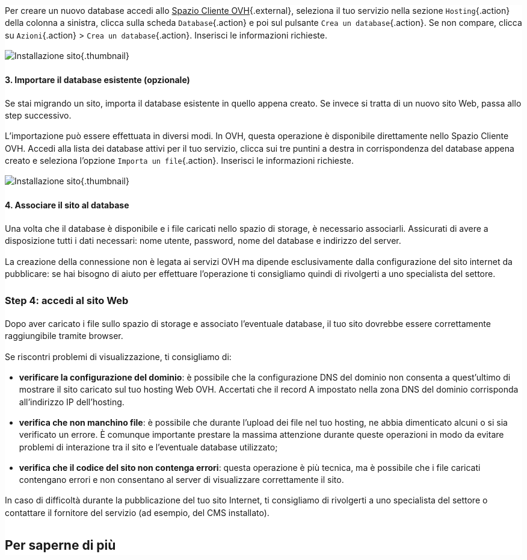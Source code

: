 Per creare un nuovo database accedi allo [Spazio Cliente OVH](https://www.ovh.com/auth/?action=gotomanager&from=https://www.ovh.it/&ovhSubsidiary=it){.external}, seleziona il tuo servizio nella sezione `Hosting`{.action} della colonna a sinistra, clicca sulla scheda `Database`{.action} e poi sul pulsante `Crea un database`{.action}. Se non compare, clicca su `Azioni`{.action} > `Crea un database`{.action}.
Inserisci le informazioni richieste.

![Installazione sito](images/get-website-online-step3.png){.thumbnail}

#### 3. Importare il database esistente (opzionale)

Se stai migrando un sito, importa il database esistente in quello appena creato. Se invece si tratta di un nuovo sito Web, passa allo step successivo.

L’importazione può essere effettuata in diversi modi. In OVH, questa operazione è disponibile direttamente nello Spazio Cliente OVH. Accedi alla lista dei database attivi per il tuo servizio, clicca sui tre puntini a destra in corrispondenza del database appena creato e seleziona l’opzione `Importa un file`{.action}. Inserisci le informazioni richieste.

![Installazione sito](images/get-website-online-step4.png){.thumbnail}

#### 4. Associare il sito al database

Una volta che il database è disponibile e i file caricati nello spazio di storage, è necessario associarli. Assicurati di avere a disposizione tutti i dati necessari: nome utente, password, nome del database e indirizzo del server.

La creazione della connessione non è legata ai servizi OVH ma dipende esclusivamente dalla configurazione del sito internet da pubblicare: se hai bisogno di aiuto per effettuare l’operazione ti consigliamo quindi di rivolgerti a uno specialista del settore. 

### Step 4: accedi al sito Web

Dopo aver caricato i file sullo spazio di storage e associato l’eventuale database, il tuo sito dovrebbe essere correttamente raggiungibile tramite browser. 

Se riscontri problemi di visualizzazione, ti consigliamo di:

- **verificare la configurazione del dominio**: è possibile che la configurazione DNS del dominio non consenta a quest’ultimo di mostrare il sito caricato sul tuo hosting Web OVH. Accertati che il record A impostato nella zona DNS del dominio corrisponda all’indirizzo IP dell’hosting. 

- **verifica che non manchino file**: è possibile che durante l’upload dei file nel tuo hosting, ne abbia dimenticato alcuni o si sia verificato un errore. È comunque importante prestare la massima attenzione durante queste operazioni in modo da evitare problemi di interazione tra il sito e l’eventuale database utilizzato; 

- **verifica che il codice del sito non contenga errori**: questa operazione è più tecnica, ma è possibile che i file caricati contengano errori e non consentano al server di visualizzare correttamente il sito. 

In caso di difficoltà durante la pubblicazione del tuo sito Internet, ti consigliamo di rivolgerti a uno specialista del settore o contattare il fornitore del servizio (ad esempio, del CMS installato). 

## Per saperne di più

